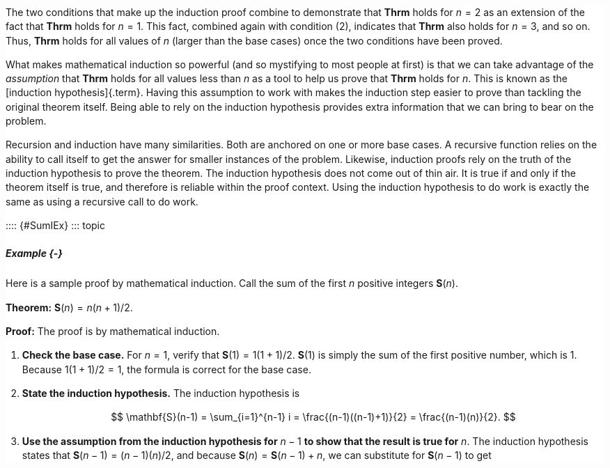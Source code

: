 

The two conditions that make up the induction proof combine to demonstrate that **Thrm** holds for $n=2$ as an extension of the fact that **Thrm** holds for $n=1$.
This fact, combined again with condition (2), indicates that **Thrm** also holds for $n=3$, and so on.
Thus, **Thrm** holds for all values of $n$ (larger than the base cases) once the two conditions have been proved.

What makes mathematical induction so powerful (and so mystifying to most people at first) is that we can take advantage of the *assumption* that **Thrm** holds for all values less than $n$ as a tool to help us prove that **Thrm** holds for $n$.
This is known as the [induction hypothesis]{.term}.
Having this assumption to work with makes the induction step easier to prove than tackling the original theorem itself.
Being able to rely on the induction hypothesis provides extra information that we can bring to bear on the problem.

Recursion and induction have many similarities.
Both are anchored on one or more base cases.
A recursive function relies on the ability to call itself to get the answer for smaller instances of the problem.
Likewise, induction proofs rely on the truth of the induction hypothesis to prove the theorem.
The induction hypothesis does not come out of thin air.
It is true if and only if the theorem itself is true, and therefore is reliable within the proof context.
Using the induction hypothesis to do work is exactly the same as using a recursive call to do work.

:::: {#SumIEx}
::: topic
##### Example {-}
Here is a sample proof by mathematical induction.
Call the sum of the first $n$ positive integers $\mathbf{S}(n)$.

**Theorem:** $\mathbf{S}(n) = n(n+1)/2$.

**Proof:**
The proof is by mathematical induction.

1. **Check the base case.**
    For $n = 1$, verify that $\mathbf{S}(1) = 1(1+1)/2$.
    $\mathbf{S}(1)$ is simply the sum of the first positive
    number, which is 1.
    Because $1(1+1)/2 = 1$, the formula is correct for the base
    case.

2. **State the induction hypothesis.**
    The induction hypothesis is

    $$
    \mathbf{S}(n-1) = \sum_{i=1}^{n-1} i =
    \frac{(n-1)((n-1)+1)}{2} = \frac{(n-1)(n)}{2}.
    $$

3. **Use the assumption from the induction hypothesis for**
    $n-1$ **to show that the result is true for** $n$.
    The induction hypothesis states that
    $\mathbf{S}(n-1) =  (n-1)(n)/2$,
    and because $\mathbf{S}(n) = \mathbf{S}(n-1) + n$,
    we can substitute for $\mathbf{S}(n-1)$ to get
